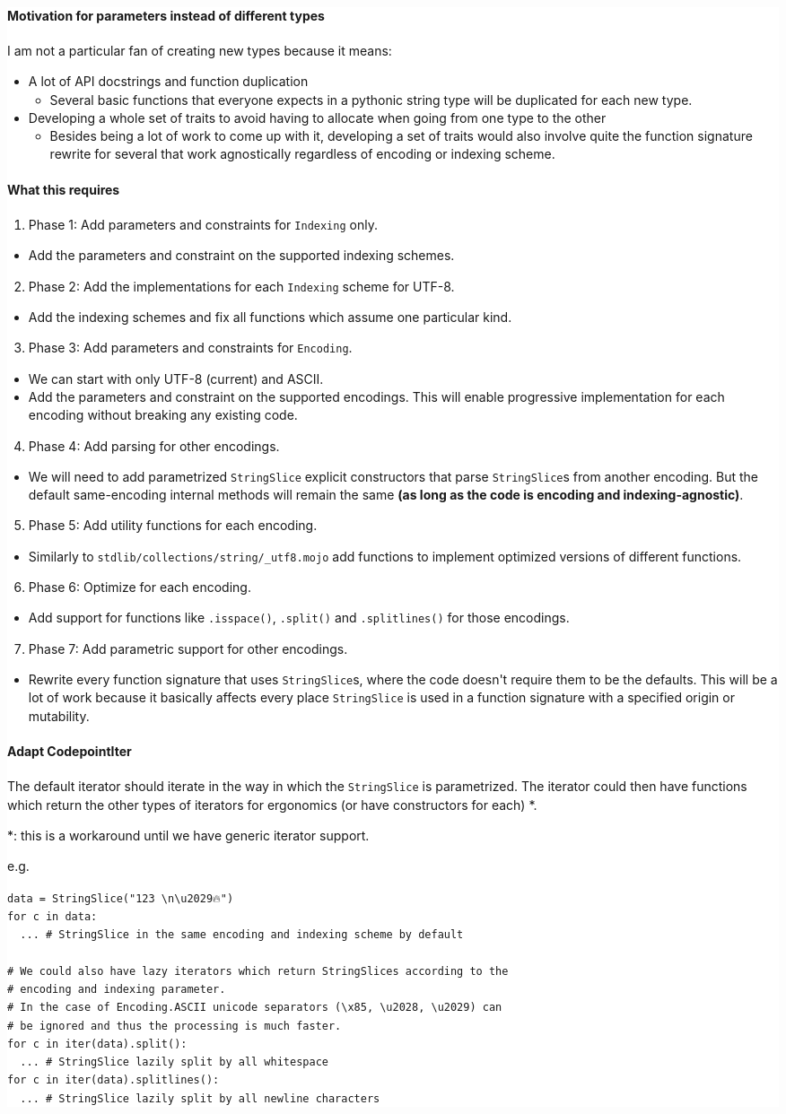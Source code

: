 #### Motivation for parameters instead of different types

I am not a particular fan of creating new types because it means:
- A lot of API docstrings and function duplication
  - Several basic functions that everyone expects in a pythonic string type will
    be duplicated for each new type.
- Developing a whole set of traits to avoid having to allocate when going
  from one type to the other
  - Besides being a lot of work to come up with it, developing a set of traits
    would also involve quite the function signature rewrite for several that
    work agnostically regardless of encoding or indexing scheme.

#### What this requires

1. Phase 1: Add parameters and constraints for `Indexing` only.
  - Add the parameters and constraint on the supported indexing schemes.
2. Phase 2: Add the implementations for each `Indexing` scheme for UTF-8.
  - Add the indexing schemes and fix all functions which assume one particular
    kind.
3. Phase 3: Add parameters and constraints for `Encoding`.
  - We can start with only UTF-8 (current) and ASCII.
  - Add the parameters and constraint on the supported encodings. This
    will enable progressive implementation for each encoding without breaking
    any existing code.
4. Phase 4: Add parsing for other encodings.
  - We will need to add parametrized `StringSlice` explicit constructors that
    parse `StringSlice`s from another encoding. But the default same-encoding
    internal methods will remain the same **(as long as the code is encoding and
    indexing-agnostic)**.
5. Phase 5: Add utility functions for each encoding.
  - Similarly to `stdlib/collections/string/_utf8.mojo` add functions to
    implement optimized versions of different functions.
6. Phase 6: Optimize for each encoding.
  - Add support for functions like `.isspace()`, `.split()` and `.splitlines()`
    for those encodings.
7. Phase 7: Add parametric support for other encodings.
  - Rewrite every function signature that uses `StringSlice`s, where the code
    doesn't require them to be the defaults. This will be a lot of work because
    it basically affects every place `StringSlice` is used in a function
    signature with a specified origin or mutability.

#### Adapt CodepointIter

The default iterator should iterate in the way in which the `StringSlice` is
parametrized. The iterator could then have functions which return the other
types of iterators for ergonomics (or have constructors for each) *.

*: this is a workaround until we have generic iterator support.

e.g.
```mojo
data = StringSlice("123 \n\u2029🔥")
for c in data:
  ... # StringSlice in the same encoding and indexing scheme by default

# We could also have lazy iterators which return StringSlices according to the
# encoding and indexing parameter.
# In the case of Encoding.ASCII unicode separators (\x85, \u2028, \u2029) can
# be ignored and thus the processing is much faster.
for c in iter(data).split():
  ... # StringSlice lazily split by all whitespace
for c in iter(data).splitlines():
  ... # StringSlice lazily split by all newline characters
```
